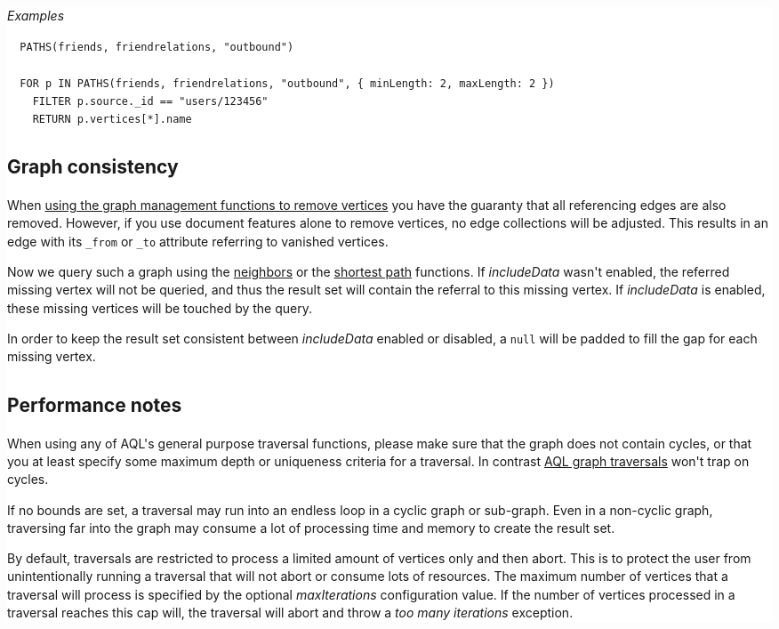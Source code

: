 *Examples*

      PATHS(friends, friendrelations, "outbound")

      FOR p IN PATHS(friends, friendrelations, "outbound", { minLength: 2, maxLength: 2 }) 
        FILTER p.source._id == "users/123456"
        RETURN p.vertices[*].name

Graph consistency
-----------------
When [using the graph management functions to remove vertices](general-graphs-management.html#remove-a-vertex)
you have the guaranty that all referencing edges are also removed.
However, if you use document features alone to remove vertices, no edge collections will be adjusted.
This results in an edge with its  `_from` or `_to` attribute referring to vanished vertices.

Now we query such a graph using the [neighbors](#neighbors) or the [shortest path](#shortest-path) functions.
If *includeData* wasn't enabled, the referred missing vertex will not be queried, and thus the result
set will contain the referral to this missing vertex.
If *includeData* is enabled, these missing vertices will be touched by the query.

In order to keep the result set consistent between *includeData* enabled or disabled, a `null` will be padded to fill the gap for each missing vertex.

Performance notes
-----------------

When using any of AQL's general purpose traversal functions, please make sure that the graph 
does not contain cycles, or that you at least specify some maximum depth or uniqueness 
criteria for a traversal. In contrast [AQL graph traversals](aql-graph-traversals.html) won't trap on cycles.

If no bounds are set, a traversal may run into an endless loop in a cyclic graph or sub-graph.
Even in a non-cyclic graph, traversing far into the graph may consume a lot of processing
time and memory to create the result set.

By default, traversals are restricted to process a limited amount of vertices only and then
abort. This is to protect the user from unintentionally running a traversal that will not 
abort or consume lots of resources. The maximum number of vertices that a traversal will
process is specified by the optional *maxIterations* configuration value. If the number of
vertices processed in a traversal reaches this cap will, the traversal will abort and throw
a *too many iterations* exception.

